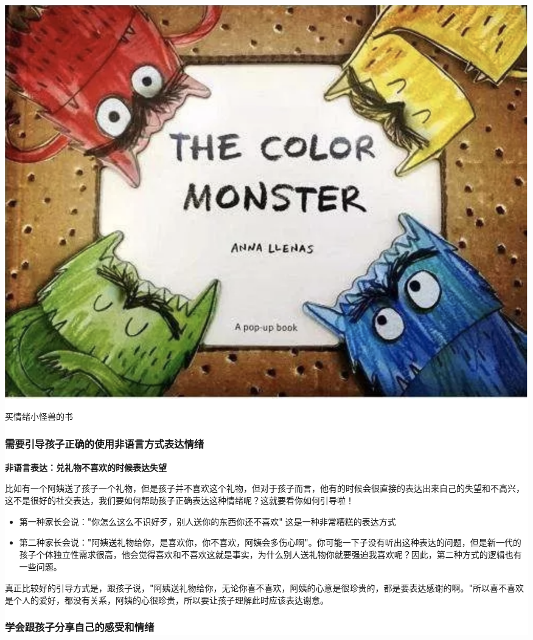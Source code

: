 ![](picture/monster.png)

买情绪小怪兽的书

### 需要引导孩子正确的使用非语言方式表达情绪

**非语言表达：兑礼物不喜欢的时候表达失望**

比如有一个阿姨送了孩子一个礼物，但是孩子并不喜欢这个礼物，但对于孩子而言，他有的时候会很直接的表达出来自己的失望和不高兴，这不是很好的社交表达，我们要如何帮助孩子正确表达这种情绪呢？这就要看你如何引导啦！

- 第一种家长会说："你怎么这么不识好歹，别人送你的东西你还不喜欢" 这是一种非常糟糕的表达方式

- 第二种家长会说："阿姨送礼物给你，是喜欢你，你不喜欢，阿姨会多伤心啊"。你可能一下子没有听出这种表达的问题，但是新一代的孩子个体独立性需求很高，他会觉得喜欢和不喜欢这就是事实，为什么别人送礼物你就要强迫我喜欢呢？因此，第二种方式的逻辑也有一些问题。

真正比较好的引导方式是，跟孩子说，"阿姨送礼物给你，无论你喜不喜欢，阿姨的心意是很珍贵的，都是要表达感谢的啊。"所以喜不喜欢是个人的爱好，都没有关系，阿姨的心很珍贵，所以要让孩子理解此时应该表达谢意。

### 学会跟孩子分享自己的感受和情绪
